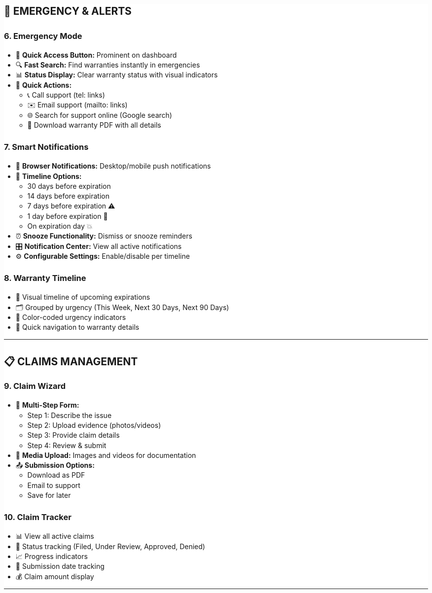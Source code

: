 
## 🚨 EMERGENCY & ALERTS

### 6. **Emergency Mode**
- 🔴 **Quick Access Button:** Prominent on dashboard
- 🔍 **Fast Search:** Find warranties instantly in emergencies
- 📊 **Status Display:** Clear warranty status with visual indicators
- 🎯 **Quick Actions:**
  - 📞 Call support (tel: links)
  - ✉️ Email support (mailto: links)
  - 🌐 Search for support online (Google search)
  - 📄 Download warranty PDF with all details

### 7. **Smart Notifications**
- 🔔 **Browser Notifications:** Desktop/mobile push notifications
- 📅 **Timeline Options:**
  - 30 days before expiration
  - 14 days before expiration
  - 7 days before expiration ⚠️
  - 1 day before expiration 🚨
  - On expiration day 💥
- ⏰ **Snooze Functionality:** Dismiss or snooze reminders
- 🎛️ **Notification Center:** View all active notifications
- ⚙️ **Configurable Settings:** Enable/disable per timeline

### 8. **Warranty Timeline**
- 📆 Visual timeline of upcoming expirations
- 🗂️ Grouped by urgency (This Week, Next 30 Days, Next 90 Days)
- 🎨 Color-coded urgency indicators
- 📍 Quick navigation to warranty details

---

## 📋 CLAIMS MANAGEMENT

### 9. **Claim Wizard**
- 📝 **Multi-Step Form:**
  - Step 1: Describe the issue
  - Step 2: Upload evidence (photos/videos)
  - Step 3: Provide claim details
  - Step 4: Review & submit
- 📸 **Media Upload:** Images and videos for documentation
- 📤 **Submission Options:** 
  - Download as PDF
  - Email to support
  - Save for later

### 10. **Claim Tracker**
- 📊 View all active claims
- 🎯 Status tracking (Filed, Under Review, Approved, Denied)
- 📈 Progress indicators
- 📅 Submission date tracking
- 💰 Claim amount display

---